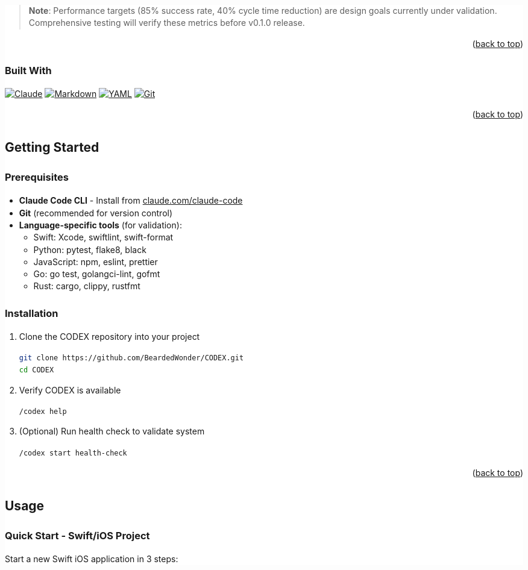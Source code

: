 > **Note**: Performance targets (85% success rate, 40% cycle time reduction) are design goals currently under validation. Comprehensive testing will verify these metrics before v0.1.0 release.

<p align="right">(<a href="#readme-top">back to top</a>)</p>

### Built With

[![Claude][Claude.ai]][Claude-url]
[![Markdown][Markdown.badge]][Markdown-url]
[![YAML][YAML.badge]][YAML-url]
[![Git][Git.badge]][Git-url]

<p align="right">(<a href="#readme-top">back to top</a>)</p>


## Getting Started

### Prerequisites

* **Claude Code CLI** - Install from [claude.com/claude-code](https://claude.com/claude-code)
* **Git** (recommended for version control)
* **Language-specific tools** (for validation):
  * Swift: Xcode, swiftlint, swift-format
  * Python: pytest, flake8, black
  * JavaScript: npm, eslint, prettier
  * Go: go test, golangci-lint, gofmt
  * Rust: cargo, clippy, rustfmt

### Installation

1. Clone the CODEX repository into your project
   ```sh
   git clone https://github.com/BeardedWonder/CODEX.git
   cd CODEX
   ```

2. Verify CODEX is available
   ```sh
   /codex help
   ```

3. (Optional) Run health check to validate system
   ```sh
   /codex start health-check
   ```

<p align="right">(<a href="#readme-top">back to top</a>)</p>


## Usage

### Quick Start - Swift/iOS Project

Start a new Swift iOS application in 3 steps:


[contributors-shield]: https://img.shields.io/github/contributors/BeardedWonder/CODEX.svg?style=for-the-badge
[contributors-url]: https://github.com/BeardedWonder/CODEX/graphs/contributors
[forks-shield]: https://img.shields.io/github/forks/BeardedWonder/CODEX.svg?style=for-the-badge
[forks-url]: https://github.com/BeardedWonder/CODEX/network/members
[stars-shield]: https://img.shields.io/github/stars/BeardedWonder/CODEX.svg?style=for-the-badge
[stars-url]: https://github.com/BeardedWonder/CODEX/stargazers
[issues-shield]: https://img.shields.io/github/issues/BeardedWonder/CODEX.svg?style=for-the-badge
[issues-url]: https://github.com/BeardedWonder/CODEX/issues
[license-shield]: https://img.shields.io/github/license/BeardedWonder/CODEX.svg?style=for-the-badge
[license-url]: https://github.com/BeardedWonder/CODEX/blob/main/LICENSE
[Claude.ai]: https://img.shields.io/badge/Claude-AI-8A2BE2?style=for-the-badge
[Claude-url]: https://claude.com
[Markdown.badge]: https://img.shields.io/badge/Markdown-000000?style=for-the-badge&logo=markdown&logoColor=white
[Markdown-url]: https://www.markdownguide.org/
[YAML.badge]: https://img.shields.io/badge/YAML-CB171E?style=for-the-badge&logo=yaml&logoColor=white
[YAML-url]: https://yaml.org/
[Git.badge]: https://img.shields.io/badge/Git-F05032?style=for-the-badge&logo=git&logoColor=white
[Git-url]: https://git-scm.com/